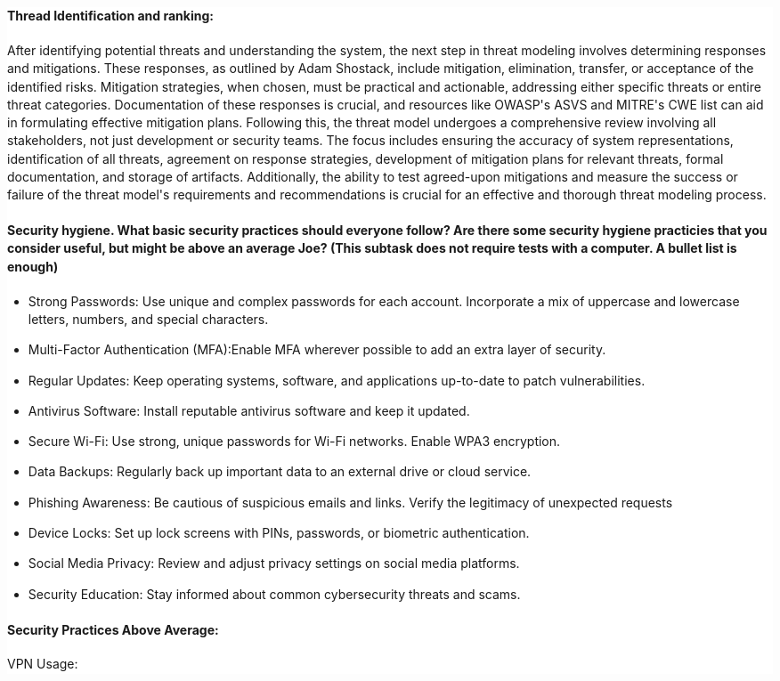 #### Thread Identification and ranking:
 After identifying potential threats and understanding the system, the next step in threat modeling involves determining responses and mitigations. These responses, as outlined by Adam Shostack, include mitigation, elimination, transfer, or acceptance of the identified risks. Mitigation strategies, when chosen, must be practical and actionable, addressing either specific threats or entire threat categories. Documentation of these responses is crucial, and resources like OWASP's ASVS and MITRE's CWE list can aid in formulating effective mitigation plans. Following this, the threat model undergoes a comprehensive review involving all stakeholders, not just development or security teams. The focus includes ensuring the accuracy of system representations, identification of all threats, agreement on response strategies, development of mitigation plans for relevant threats, formal documentation, and storage of artifacts. Additionally, the ability to test agreed-upon mitigations and measure the success or failure of the threat model's requirements and recommendations is crucial for an effective and thorough threat modeling process.
 
 #### Security hygiene. What basic security practices should everyone follow? Are there some security hygiene practicies that you consider useful, but might be above an average Joe? (This subtask does not require tests with a computer. A bullet list is enough)

 - Strong Passwords:
Use unique and complex passwords for each account.
Incorporate a mix of uppercase and lowercase letters, numbers, and special characters.

- Multi-Factor Authentication (MFA):Enable MFA wherever possible to add an extra layer of security.

- Regular Updates:
Keep operating systems, software, and applications up-to-date to patch vulnerabilities.

- Antivirus Software:
Install reputable antivirus software and keep it updated.

- Secure Wi-Fi:
Use strong, unique passwords for Wi-Fi networks.
Enable WPA3 encryption.

- Data Backups:
Regularly back up important data to an external drive or cloud service.

- Phishing Awareness:
Be cautious of suspicious emails and links.
Verify the legitimacy of unexpected requests

- Device Locks:
Set up lock screens with PINs, passwords, or biometric authentication.

- Social Media Privacy:
Review and adjust privacy settings on social media platforms.

- Security Education:
Stay informed about common cybersecurity threats and scams.

#### Security Practices Above Average:

VPN Usage:
